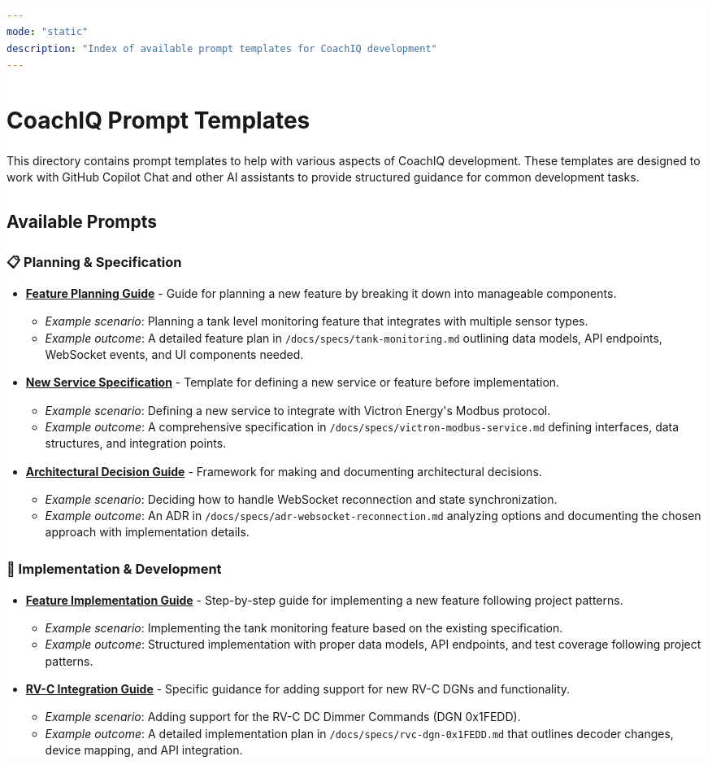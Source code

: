 ```yaml
---
mode: "static"
description: "Index of available prompt templates for CoachIQ development"
---
```


# CoachIQ Prompt Templates

This directory contains prompt templates to help with various aspects of CoachIQ development. These templates are designed to work with GitHub Copilot Chat and other AI assistants to provide structured guidance for common development tasks.

## Available Prompts

### 📋 Planning & Specification

- [**Feature Planning Guide**](feature-planning.prompt.md) - Guide for planning a new feature by breaking it down into manageable components.

  - _Example scenario_: Planning a tank level monitoring feature that integrates with multiple sensor types.
  - _Example outcome_: A detailed feature plan in `/docs/specs/tank-monitoring.md` outlining data models, API endpoints, WebSocket events, and UI components needed.

- [**New Service Specification**](new-service-spec.prompt.md) - Template for defining a new service or feature before implementation.

  - _Example scenario_: Defining a new service to integrate with Victron Energy's Modbus protocol.
  - _Example outcome_: A comprehensive specification in `/docs/specs/victron-modbus-service.md` defining interfaces, data structures, and integration points.

- [**Architectural Decision Guide**](architectural-decision.prompt.md) - Framework for making and documenting architectural decisions.
  - _Example scenario_: Deciding how to handle WebSocket reconnection and state synchronization.
  - _Example outcome_: An ADR in `/docs/specs/adr-websocket-reconnection.md` analyzing options and documenting the chosen approach with implementation details.

### 🔧 Implementation & Development

- [**Feature Implementation Guide**](feature-implementation.prompt.md) - Step-by-step guide for implementing a new feature following project patterns.

  - _Example scenario_: Implementing the tank monitoring feature based on the existing specification.
  - _Example outcome_: Structured implementation with proper data models, API endpoints, and test coverage following project patterns.

- [**RV-C Integration Guide**](rvc-integration.prompt.md) - Specific guidance for adding support for new RV-C DGNs and functionality.

  - _Example scenario_: Adding support for the RV-C DC Dimmer Commands (DGN 0x1FEDD).
  - _Example outcome_: A detailed implementation plan in `/docs/specs/rvc-dgn-0x1FEDD.md` that outlines decoder changes, device mapping, and API integration.
